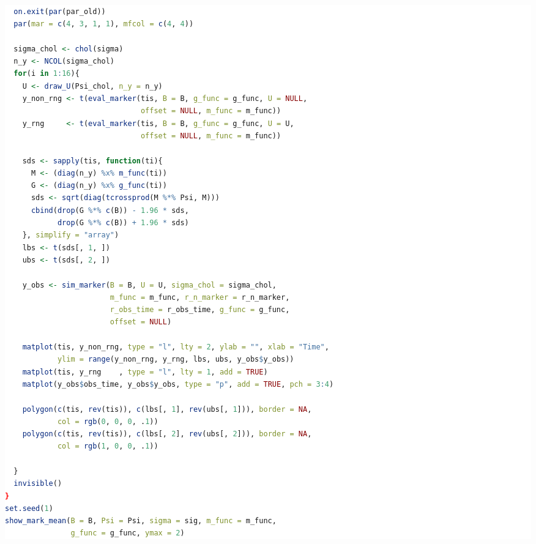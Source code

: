 ``` r
  on.exit(par(par_old))
  par(mar = c(4, 3, 1, 1), mfcol = c(4, 4))
  
  sigma_chol <- chol(sigma)
  n_y <- NCOL(sigma_chol)
  for(i in 1:16){
    U <- draw_U(Psi_chol, n_y = n_y)
    y_non_rng <- t(eval_marker(tis, B = B, g_func = g_func, U = NULL, 
                               offset = NULL, m_func = m_func))
    y_rng     <- t(eval_marker(tis, B = B, g_func = g_func, U = U, 
                               offset = NULL, m_func = m_func))

    sds <- sapply(tis, function(ti){
      M <- (diag(n_y) %x% m_func(ti))
      G <- (diag(n_y) %x% g_func(ti))
      sds <- sqrt(diag(tcrossprod(M %*% Psi, M)))
      cbind(drop(G %*% c(B)) - 1.96 * sds,
            drop(G %*% c(B)) + 1.96 * sds)
    }, simplify = "array")
    lbs <- t(sds[, 1, ])
    ubs <- t(sds[, 2, ])

    y_obs <- sim_marker(B = B, U = U, sigma_chol = sigma_chol, 
                        m_func = m_func, r_n_marker = r_n_marker, 
                        r_obs_time = r_obs_time, g_func = g_func, 
                        offset = NULL)

    matplot(tis, y_non_rng, type = "l", lty = 2, ylab = "", xlab = "Time",
            ylim = range(y_non_rng, y_rng, lbs, ubs, y_obs$y_obs))
    matplot(tis, y_rng    , type = "l", lty = 1, add = TRUE)
    matplot(y_obs$obs_time, y_obs$y_obs, type = "p", add = TRUE, pch = 3:4)

    polygon(c(tis, rev(tis)), c(lbs[, 1], rev(ubs[, 1])), border = NA,
            col = rgb(0, 0, 0, .1))
    polygon(c(tis, rev(tis)), c(lbs[, 2], rev(ubs[, 2])), border = NA,
            col = rgb(1, 0, 0, .1))

  }
  invisible()
}
set.seed(1)
show_mark_mean(B = B, Psi = Psi, sigma = sig, m_func = m_func, 
               g_func = g_func, ymax = 2)
```
